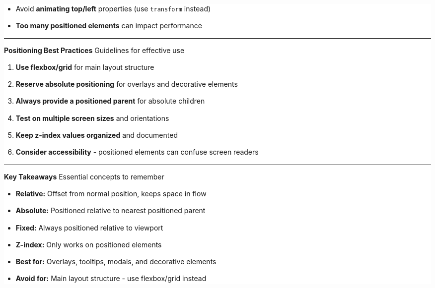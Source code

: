 

- Avoid **animating top/left** properties (use `transform` instead)



- **Too many positioned elements** can impact performance



---

**Positioning Best Practices** Guidelines for effective use

1. **Use flexbox/grid** for main layout structure



2. **Reserve absolute positioning** for overlays and decorative elements



3. **Always provide a positioned parent** for absolute children



4. **Test on multiple screen sizes** and orientations



5. **Keep z-index values organized** and documented



6. **Consider accessibility** - positioned elements can confuse screen readers



---

**Key Takeaways** Essential concepts to remember

- **Relative:** Offset from normal position, keeps space in flow



- **Absolute:** Positioned relative to nearest positioned parent



- **Fixed:** Always positioned relative to viewport



- **Z-index:** Only works on positioned elements



- **Best for:** Overlays, tooltips, modals, and decorative elements



- **Avoid for:** Main layout structure - use flexbox/grid instead


